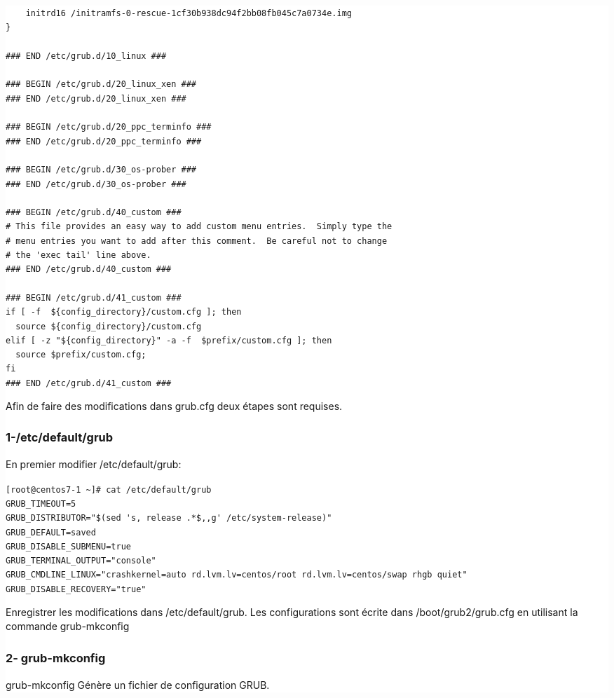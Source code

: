 ```
    initrd16 /initramfs-0-rescue-1cf30b938dc94f2bb08fb045c7a0734e.img
}

### END /etc/grub.d/10_linux ###

### BEGIN /etc/grub.d/20_linux_xen ###
### END /etc/grub.d/20_linux_xen ###

### BEGIN /etc/grub.d/20_ppc_terminfo ###
### END /etc/grub.d/20_ppc_terminfo ###

### BEGIN /etc/grub.d/30_os-prober ###
### END /etc/grub.d/30_os-prober ###

### BEGIN /etc/grub.d/40_custom ###
# This file provides an easy way to add custom menu entries.  Simply type the
# menu entries you want to add after this comment.  Be careful not to change
# the 'exec tail' line above.
### END /etc/grub.d/40_custom ###

### BEGIN /etc/grub.d/41_custom ###
if [ -f  ${config_directory}/custom.cfg ]; then
  source ${config_directory}/custom.cfg
elif [ -z "${config_directory}" -a -f  $prefix/custom.cfg ]; then
  source $prefix/custom.cfg;
fi
### END /etc/grub.d/41_custom ###
```

Afin de faire des modifications dans grub.cfg deux étapes sont requises.

### 1-/etc/default/grub

En premier modifier /etc/default/grub:

```
[root@centos7-1 ~]# cat /etc/default/grub
GRUB_TIMEOUT=5
GRUB_DISTRIBUTOR="$(sed 's, release .*$,,g' /etc/system-release)"
GRUB_DEFAULT=saved
GRUB_DISABLE_SUBMENU=true
GRUB_TERMINAL_OUTPUT="console"
GRUB_CMDLINE_LINUX="crashkernel=auto rd.lvm.lv=centos/root rd.lvm.lv=centos/swap rhgb quiet"
GRUB_DISABLE_RECOVERY="true"
```

Enregistrer les modifications dans /etc/default/grub. Les configurations sont écrite dans /boot/grub2/grub.cfg en utilisant la commande grub-mkconfig

### 2- grub-mkconfig

grub-mkconfig Génère un fichier de configuration GRUB.
